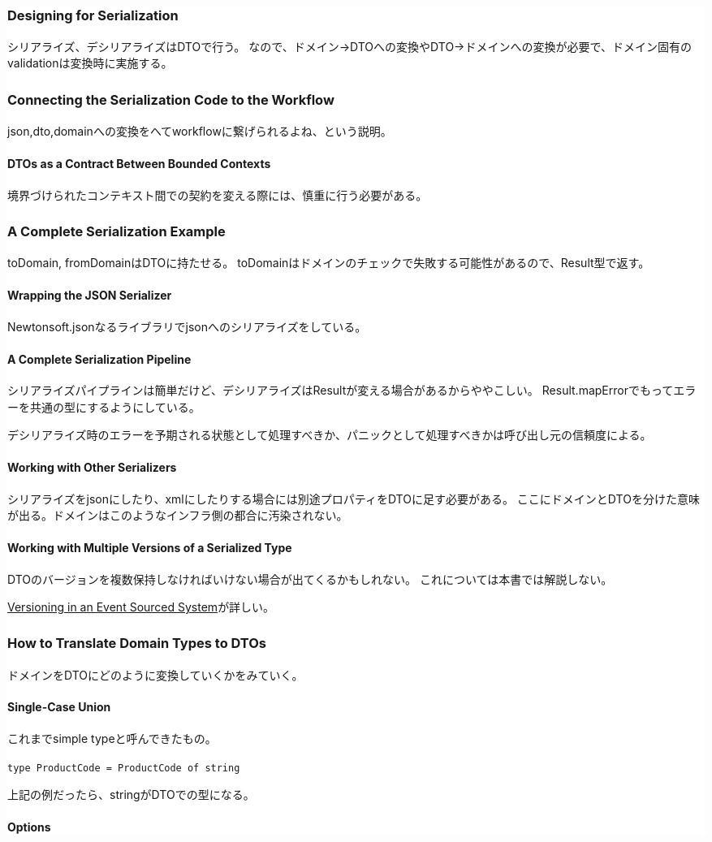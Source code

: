### Designing for Serialization

シリアライズ、デシリアライズはDTOで行う。
なので、ドメイン->DTOへの変換やDTO->ドメインへの変換が必要で、ドメイン固有のvalidationは変換時に実施する。

### Connecting the Serialization Code to the Workflow

json,dto,domainへの変換をへてworkflowに繋げられるよね、という説明。

#### DTOs as a Contract Between Bounded Contexts

境界づけられたコンテキスト間での契約を変える際には、慎重に行う必要がある。

### A Complete Serialization Example

toDomain, fromDomainはDTOに持たせる。
toDomainはドメインのチェックで失敗する可能性があるので、Result型で返す。

#### Wrapping the JSON Serializer

Newtonsoft.jsonなるライブラリでjsonへのシリアライズをしている。

#### A Complete Serialization Pipeline

シリアライズパイプラインは簡単だけど、デシリアライズはResultが変える場合があるからややこしい。
Result.mapErrorでもってエラーを共通の型にするようにしている。

デシリアライズ時のエラーを予期される状態として処理すべきか、パニックとして処理すべきかは呼び出し元の信頼度による。

#### Working with Other Serializers

シリアライズをjsonにしたり、xmlにしたりする場合には別途プロパティをDTOに足す必要がある。
ここにドメインとDTOを分けた意味が出る。ドメインはこのようなインフラ側の都合に汚染されない。

#### Working with Multiple Versions of a Serialized Type

DTOのバージョンを複数保持しなければいけない場合が出てくるかもしれない。
これについては本書では解説しない。

[Versioning in an Event Sourced System](https://www.goodreads.com/book/show/34327067-versioning-in-an-event-sourced-system)が詳しい。

### How to Translate Domain Types to DTOs

ドメインをDTOにどのように変換していくかをみていく。

#### Single-Case Union

これまでsimple typeと呼んできたもの。

```F#
type ProductCode = ProductCode of string 
```

上記の例だったら、stringがDTOでの型になる。

#### Options
